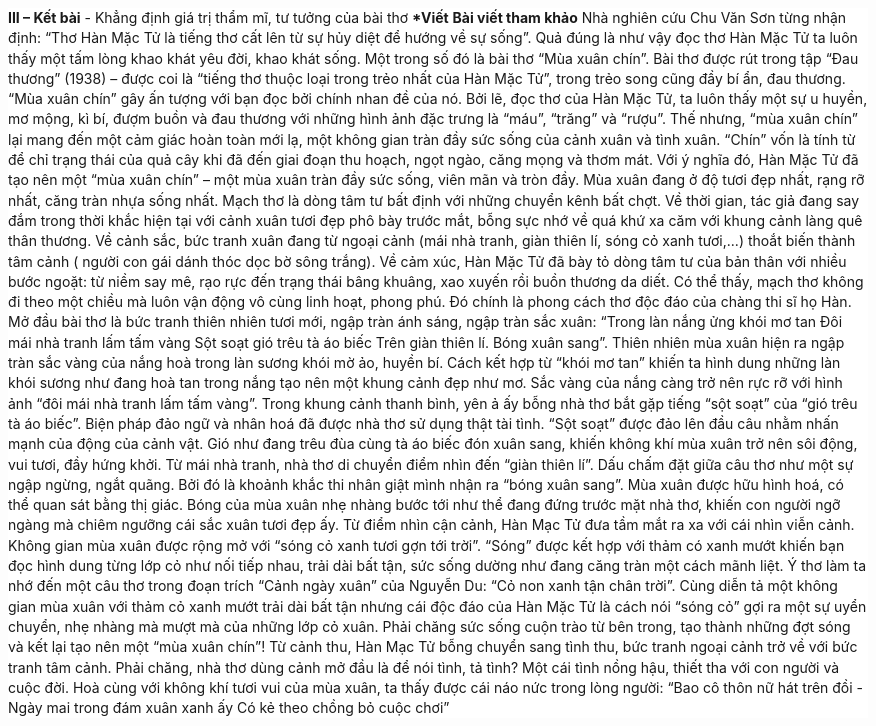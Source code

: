 **III – Kết bài**
\- Khẳng định giá trị thẩm mĩ, tư tưởng của bài thơ
**\*Viết**
**Bài viết tham khảo**
Nhà nghiên cứu Chu Văn Sơn từng nhận định: “Thơ Hàn Mặc Tử là tiếng thơ cất lên từ sự hủy diệt để hướng về sự sống”. Quả đúng là như vậy đọc thơ Hàn Mặc Tử ta luôn thấy một tấm lòng khao khát yêu đời, khao khát sống. Một trong số đó là bài thơ “Mùa xuân chín”. Bài thơ được rút trong tập “Đau thương” \(1938\) – được coi là “tiếng thơ thuộc loại trong trẻo nhất của Hàn Mặc Tử”, trong trẻo song cũng đầy bí ẩn, đau thương.
“Mùa xuân chín” gây ấn tượng với bạn đọc bởi chính nhan đề của nó. Bởi lẽ, đọc thơ của Hàn Mặc Tử, ta luôn thấy một sự u huyền, mơ mộng, kì bí, đượm buồn và đau thương với những hình ảnh đặc trưng là “máu”, “trăng” và “rượu”. Thế nhưng, “mùa xuân chín” lại mang đến một cảm giác hoàn toàn mới lạ, một không gian tràn đầy sức sống của cảnh xuân và tình xuân. “Chín” vốn là tính từ để chỉ trạng thái của quả cây khi đã đến giai đoạn thu hoạch, ngọt ngào, căng mọng và thơm mát. Với ý nghĩa đó, Hàn Mặc Tử đã tạo nên một “mùa xuân chín” – một mùa xuân tràn đầy sức sống, viên mãn và tròn đầy. Mùa xuân đang ở độ tươi đẹp nhất, rạng rỡ nhất, căng tràn nhựa sống nhất.
Mạch thơ là dòng tâm tư bất định với những chuyển kênh bất chợt. Về thời gian, tác giả đang say đắm trong thời khắc hiện tại với cảnh xuân tươi đẹp phô bày trước mắt, bỗng sực nhớ về quá khứ xa căm với khung cảnh làng quê thân thương. Về cảnh sắc, bức tranh xuân đang từ ngoại cảnh \(mái nhà tranh, giàn thiên lí, sóng cỏ xanh tươi,...\) thoắt biến thành tâm cảnh \( người con gái dánh thóc dọc bờ sông trắng\). Về cảm xúc, Hàn Mặc Tử đã bày tỏ dòng tâm tư của bản thân với nhiều bước ngoặt: từ niềm say mê, rạo rực đến trạng thái bâng khuâng, xao xuyến rồi buồn thương da diết. Có thể thấy, mạch thơ không đi theo một chiều mà luôn vận động vô cùng linh hoạt, phong phú. Đó chính là phong cách thơ độc đáo của chàng thi sĩ họ Hàn.
Mở đầu bài thơ là bức tranh thiên nhiên tươi mới, ngập tràn ánh sáng, ngập tràn sắc xuân:
“Trong làn nắng ửng khói mơ tan
Đôi mái nhà tranh lấm tấm vàng
Sột soạt gió trêu tà áo biếc
Trên giàn thiên lí. Bóng xuân sang”.
Thiên nhiên mùa xuân hiện ra ngập tràn sắc vàng của nắng hoà trong làn sương khói mờ ảo, huyền bí. Cách kết hợp từ “khói mơ tan” khiến ta hình dung những làn khói sương như đang hoà tan trong nắng tạo nên một khung cảnh đẹp như mơ. Sắc vàng của nắng càng trở nên rực rỡ với hình ảnh “đôi mái nhà tranh lấm tấm vàng”. Trong khung cảnh thanh bình, yên ả ấy bỗng nhà thơ bắt gặp tiếng “sột soạt” của “gió trêu tà áo biếc”. Biện pháp đảo ngữ và nhân hoá đã được nhà thơ sử dụng thật tài tình. “Sột soạt” được đảo lên đầu câu nhằm nhấn mạnh của động của cảnh vật. Gió như đang trêu đùa cùng tà áo biếc đón xuân sang, khiến không khí mùa xuân trở nên sôi động, vui tươi, đầy hứng khởi. Từ mái nhà tranh, nhà thơ di chuyển điểm nhìn đến “giàn thiên lí”. Dấu chấm đặt giữa câu thơ như một sự ngập ngừng, ngắt quãng. Bởi đó là khoảnh khắc thi nhân giật mình nhận ra “bóng xuân sang”. Mùa xuân được hữu hình hoá, có thể quan sát bằng thị giác. Bóng của mùa xuân nhẹ nhàng bước tới như thể đang đứng trước mặt nhà thơ, khiến con người ngỡ ngàng mà chiêm ngưỡng cái sắc xuân tươi đẹp ấy.
Từ điểm nhìn cận cảnh, Hàn Mạc Tử đưa tầm mắt ra xa với cái nhìn viễn cảnh. Không gian mùa xuân được rộng mở với “sóng cỏ xanh tươi gợn tới trời”. “Sóng” được kết hợp với thảm có xanh mướt khiến bạn đọc hình dung từng lớp cỏ như nối tiếp nhau, trải dài bất tận, sức sống dường như đang căng tràn một cách mãnh liệt. Ý thơ làm ta nhớ đến một câu thơ trong đoạn trích “Cảnh ngày xuân” của Nguyễn Du: “Cỏ non xanh tận chân trời”. Cùng diễn tả một không gian mùa xuân với thảm cỏ xanh mướt trải dài bất tận nhưng cái độc đáo của Hàn Mặc Tử là cách nói “sóng cỏ” gợi ra một sự uyển chuyển, nhẹ nhàng mà mượt mà của những lớp cỏ xuân. Phải chăng sức sống cuộn trào từ bên trong, tạo thành những đợt sóng và kết lại tạo nên một “mùa xuân chín”\!
Từ cảnh thu, Hàn Mạc Tử bỗng chuyển sang tình thu, bức tranh ngoại cảnh trở về với bức tranh tâm cảnh. Phải chăng, nhà thơ dùng cảnh mở đầu là để nói tình, tả tình? Một cái tình nồng hậu, thiết tha với con người và cuộc đời. Hoà cùng với không khí tươi vui của mùa xuân, ta thấy được cái náo nức trong lòng người:
“Bao cô thôn nữ hát trên đồi
-Ngày mai trong đám xuân xanh ấy
Có kẻ theo chồng bỏ cuộc chơi”